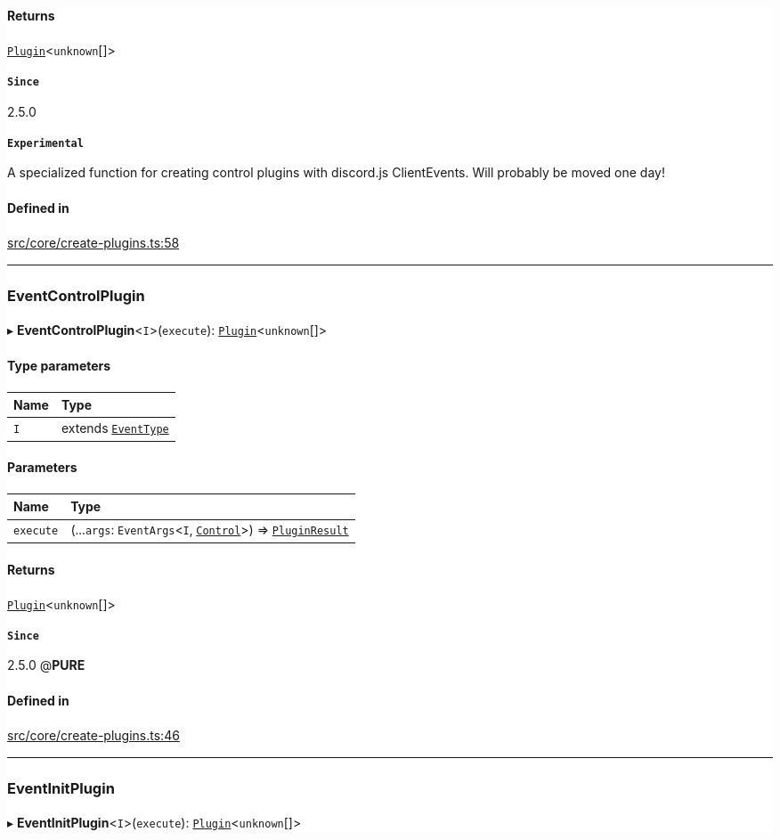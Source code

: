 #### Returns

[`Plugin`](interfaces/Plugin.md)<`unknown`[]\>

**`Since`**

2.5.0

**`Experimental`**

A specialized function for creating control plugins with discord.js ClientEvents.
Will probably be moved one day!

#### Defined in

[src/core/create-plugins.ts:58](https://github.com/sern-handler/handler/blob/9d5c6c7/src/core/create-plugins.ts#L58)

___

### EventControlPlugin

▸ **EventControlPlugin**<`I`\>(`execute`): [`Plugin`](interfaces/Plugin.md)<`unknown`[]\>

#### Type parameters

| Name | Type |
| :------ | :------ |
| `I` | extends [`EventType`](enums/EventType.md) |

#### Parameters

| Name | Type |
| :------ | :------ |
| `execute` | (...`args`: `EventArgs`<`I`, [`Control`](enums/PluginType.md#control)\>) => [`PluginResult`](modules.md#pluginresult) |

#### Returns

[`Plugin`](interfaces/Plugin.md)<`unknown`[]\>

**`Since`**

2.5.0
@__PURE__

#### Defined in

[src/core/create-plugins.ts:46](https://github.com/sern-handler/handler/blob/9d5c6c7/src/core/create-plugins.ts#L46)

___

### EventInitPlugin

▸ **EventInitPlugin**<`I`\>(`execute`): [`Plugin`](interfaces/Plugin.md)<`unknown`[]\>
